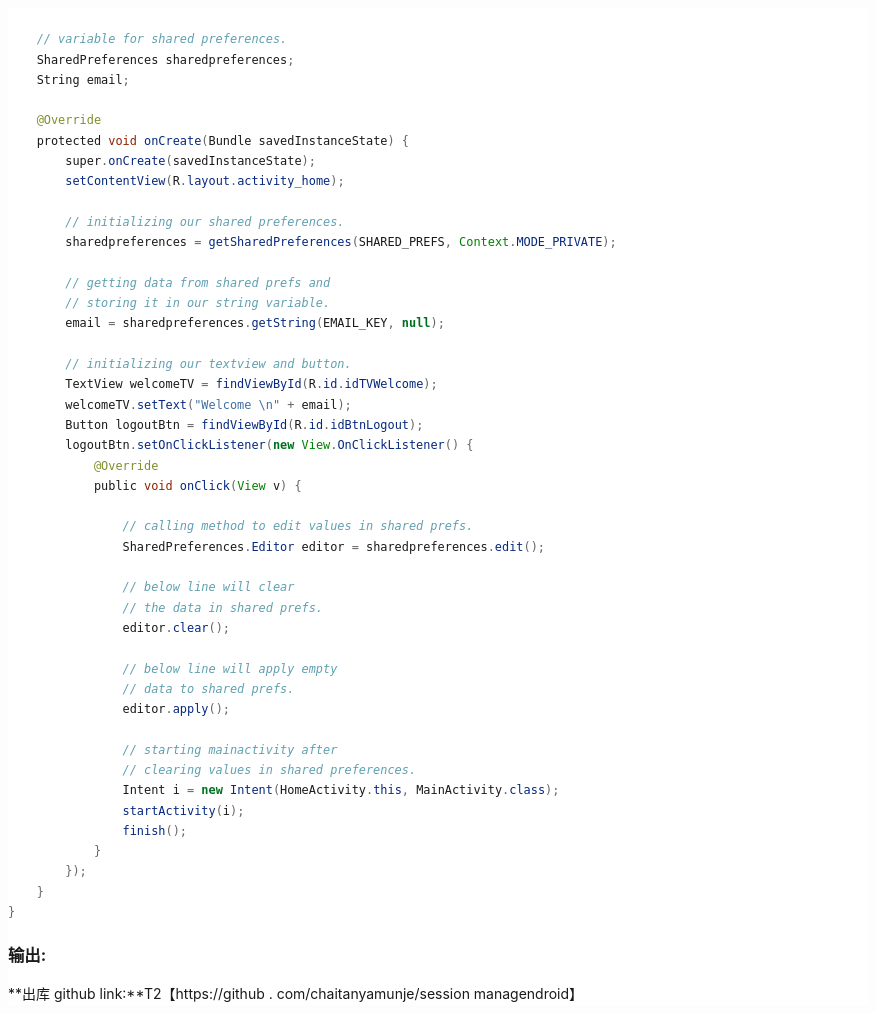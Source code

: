 ```java

    // variable for shared preferences.
    SharedPreferences sharedpreferences;
    String email;

    @Override
    protected void onCreate(Bundle savedInstanceState) {
        super.onCreate(savedInstanceState);
        setContentView(R.layout.activity_home);

        // initializing our shared preferences.
        sharedpreferences = getSharedPreferences(SHARED_PREFS, Context.MODE_PRIVATE);

        // getting data from shared prefs and 
        // storing it in our string variable.
        email = sharedpreferences.getString(EMAIL_KEY, null);

        // initializing our textview and button.
        TextView welcomeTV = findViewById(R.id.idTVWelcome);
        welcomeTV.setText("Welcome \n" + email);
        Button logoutBtn = findViewById(R.id.idBtnLogout);
        logoutBtn.setOnClickListener(new View.OnClickListener() {
            @Override
            public void onClick(View v) {

                // calling method to edit values in shared prefs.
                SharedPreferences.Editor editor = sharedpreferences.edit();

                // below line will clear 
                // the data in shared prefs.
                editor.clear();

                // below line will apply empty
                // data to shared prefs.
                editor.apply();

                // starting mainactivity after
                // clearing values in shared preferences.
                Intent i = new Intent(HomeActivity.this, MainActivity.class);
                startActivity(i);
                finish();
            }
        });
    }
}
```

### 输出:

<video class="wp-video-shortcode" id="video-530773-1" width="640" height="360" preload="metadata" controls=""><source type="video/mp4" src="https://media.geeksforgeeks.org/wp-content/uploads/20201217123640/Screenrecorder-2020-12-17-12-33-46-364.mp4?_=1">[https://media.geeksforgeeks.org/wp-content/uploads/20201217123640/Screenrecorder-2020-12-17-12-33-46-364.mp4](https://media.geeksforgeeks.org/wp-content/uploads/20201217123640/Screenrecorder-2020-12-17-12-33-46-364.mp4)</video>

**出库 github link:**T2【https://github . com/chaitanyamunje/session managendroid】